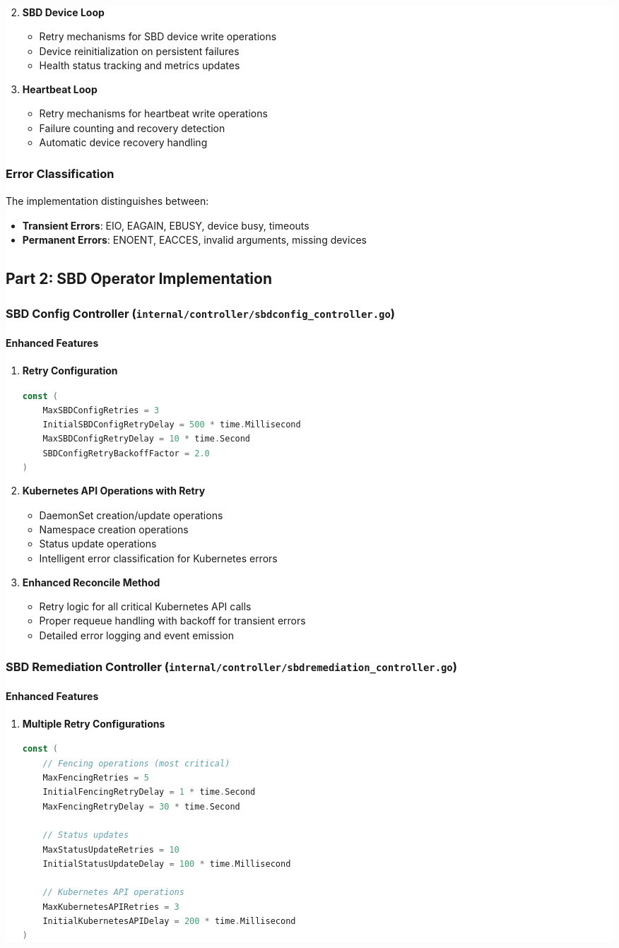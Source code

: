 2. **SBD Device Loop**
   - Retry mechanisms for SBD device write operations
   - Device reinitialization on persistent failures
   - Health status tracking and metrics updates

3. **Heartbeat Loop**
   - Retry mechanisms for heartbeat write operations
   - Failure counting and recovery detection
   - Automatic device recovery handling

### Error Classification

The implementation distinguishes between:
- **Transient Errors**: EIO, EAGAIN, EBUSY, device busy, timeouts
- **Permanent Errors**: ENOENT, EACCES, invalid arguments, missing devices

## Part 2: SBD Operator Implementation

### SBD Config Controller (`internal/controller/sbdconfig_controller.go`)

#### Enhanced Features

1. **Retry Configuration**
   ```go
   const (
       MaxSBDConfigRetries = 3
       InitialSBDConfigRetryDelay = 500 * time.Millisecond
       MaxSBDConfigRetryDelay = 10 * time.Second
       SBDConfigRetryBackoffFactor = 2.0
   )
   ```

2. **Kubernetes API Operations with Retry**
   - DaemonSet creation/update operations
   - Namespace creation operations
   - Status update operations
   - Intelligent error classification for Kubernetes errors

3. **Enhanced Reconcile Method**
   - Retry logic for all critical Kubernetes API calls
   - Proper requeue handling with backoff for transient errors
   - Detailed error logging and event emission

### SBD Remediation Controller (`internal/controller/sbdremediation_controller.go`)

#### Enhanced Features

1. **Multiple Retry Configurations**
   ```go
   const (
       // Fencing operations (most critical)
       MaxFencingRetries = 5
       InitialFencingRetryDelay = 1 * time.Second
       MaxFencingRetryDelay = 30 * time.Second
       
       // Status updates
       MaxStatusUpdateRetries = 10
       InitialStatusUpdateDelay = 100 * time.Millisecond
       
       // Kubernetes API operations
       MaxKubernetesAPIRetries = 3
       InitialKubernetesAPIDelay = 200 * time.Millisecond
   )
   ```